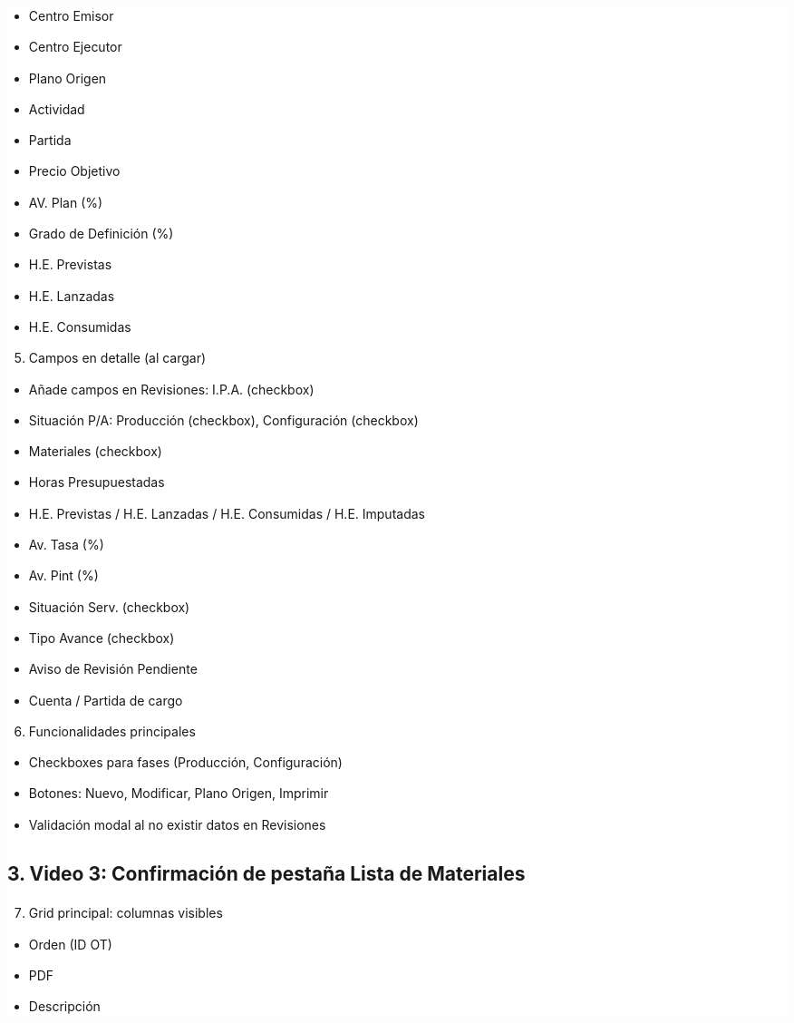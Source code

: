 - Centro Emisor

- Centro Ejecutor

- Plano Origen

- Actividad

- Partida

- Precio Objetivo

- AV. Plan (%)

- Grado de Definición (%)

- H.E. Previstas

- H.E. Lanzadas

- H.E. Consumidas

5.  Campos en detalle (al cargar)

- Añade campos en Revisiones: I.P.A. (checkbox)

- Situación P/A: Producción (checkbox), Configuración (checkbox)

- Materiales (checkbox)

- Horas Presupuestadas

- H.E. Previstas / H.E. Lanzadas / H.E. Consumidas / H.E. Imputadas

- Av. Tasa (%)

- Av. Pint (%)

- Situación Serv. (checkbox)

- Tipo Avance (checkbox)

- Aviso de Revisión Pendiente

- Cuenta / Partida de cargo

6.  Funcionalidades principales

- Checkboxes para fases (Producción, Configuración)

- Botones: Nuevo, Modificar, Plano Origen, Imprimir

- Validación modal al no existir datos en Revisiones

## 3. Video 3: Confirmación de pestaña Lista de Materiales

7.  Grid principal: columnas visibles

- Orden (ID OT)

- PDF

- Descripción
